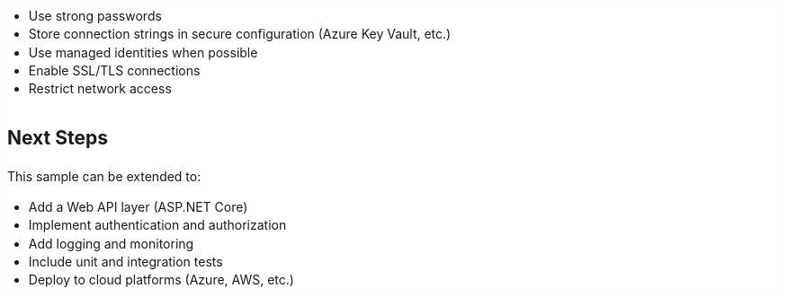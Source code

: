 - Use strong passwords
- Store connection strings in secure configuration (Azure Key Vault, etc.)
- Use managed identities when possible
- Enable SSL/TLS connections
- Restrict network access

## Next Steps

This sample can be extended to:

- Add a Web API layer (ASP.NET Core)
- Implement authentication and authorization
- Add logging and monitoring
- Include unit and integration tests
- Deploy to cloud platforms (Azure, AWS, etc.)
